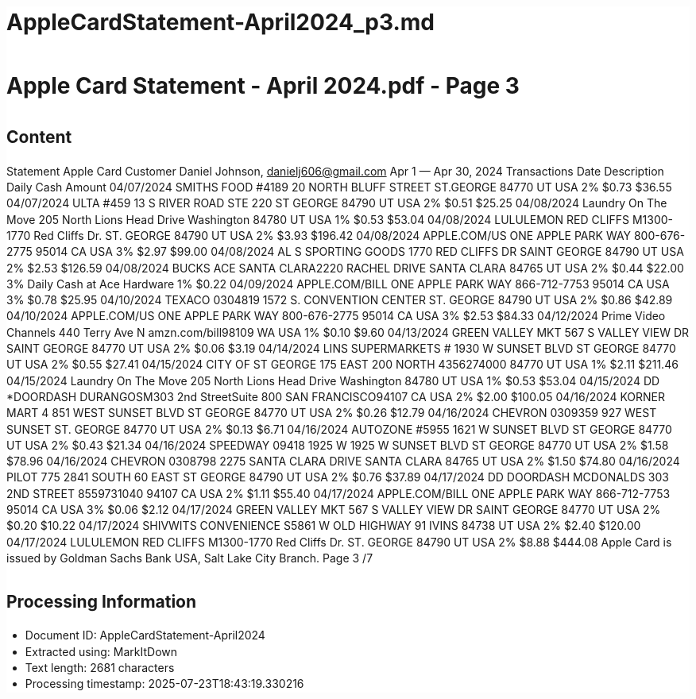 
# AppleCardStatement-April2024_p3.md



# Apple Card Statement - April 2024.pdf - Page 3

## Content
Statement
Apple Card Customer
Daniel Johnson, danielj606@gmail.com Apr 1 — Apr 30, 2024
Transactions
Date Description Daily Cash Amount
04/07/2024 SMITHS FOOD #4189 20 NORTH BLUFF STREET ST.GEORGE 84770 UT USA 2% $0.73 $36.55
04/07/2024 ULTA #459 13 S RIVER ROAD STE 220 ST GEORGE 84790 UT USA 2% $0.51 $25.25
04/08/2024 Laundry On The Move 205 North Lions Head Drive Washington 84780 UT USA 1% $0.53 $53.04
04/08/2024 LULULEMON RED CLIFFS M1300-1770 Red Cliffs Dr. ST. GEORGE 84790 UT USA 2% $3.93 $196.42
04/08/2024 APPLE.COM/US ONE APPLE PARK WAY 800-676-2775 95014 CA USA 3% $2.97 $99.00
04/08/2024 AL S SPORTING GOODS 1770 RED CLIFFS DR SAINT GEORGE 84790 UT USA 2% $2.53 $126.59
04/08/2024 BUCKS ACE SANTA CLARA2220 RACHEL DRIVE SANTA CLARA 84765 UT USA 2% $0.44 $22.00
3% Daily Cash at Ace Hardware 1% $0.22
04/09/2024 APPLE.COM/BILL ONE APPLE PARK WAY 866-712-7753 95014 CA USA 3% $0.78 $25.95
04/10/2024 TEXACO 0304819 1572 S. CONVENTION CENTER ST. GEORGE 84790 UT USA 2% $0.86 $42.89
04/10/2024 APPLE.COM/US ONE APPLE PARK WAY 800-676-2775 95014 CA USA 3% $2.53 $84.33
04/12/2024 Prime Video Channels 440 Terry Ave N amzn.com/bill98109 WA USA 1% $0.10 $9.60
04/13/2024 GREEN VALLEY MKT 567 S VALLEY VIEW DR SAINT GEORGE 84770 UT USA 2% $0.06 $3.19
04/14/2024 LINS SUPERMARKETS # 1930 W SUNSET BLVD ST GEORGE 84770 UT USA 2% $0.55 $27.41
04/15/2024 CITY OF ST GEORGE 175 EAST 200 NORTH 4356274000 84770 UT USA 1% $2.11 $211.46
04/15/2024 Laundry On The Move 205 North Lions Head Drive Washington 84780 UT USA 1% $0.53 $53.04
04/15/2024 DD *DOORDASH DURANGOSM303 2nd StreetSuite 800 SAN FRANCISCO94107 CA USA 2% $2.00 $100.05
04/16/2024 KORNER MART 4 851 WEST SUNSET BLVD ST GEORGE 84770 UT USA 2% $0.26 $12.79
04/16/2024 CHEVRON 0309359 927 WEST SUNSET ST. GEORGE 84770 UT USA 2% $0.13 $6.71
04/16/2024 AUTOZONE #5955 1621 W SUNSET BLVD ST GEORGE 84770 UT USA 2% $0.43 $21.34
04/16/2024 SPEEDWAY 09418 1925 W 1925 W SUNSET BLVD ST GEORGE 84770 UT USA 2% $1.58 $78.96
04/16/2024 CHEVRON 0308798 2275 SANTA CLARA DRIVE SANTA CLARA 84765 UT USA 2% $1.50 $74.80
04/16/2024 PILOT 775 2841 SOUTH 60 EAST ST GEORGE 84790 UT USA 2% $0.76 $37.89
04/17/2024 DD DOORDASH MCDONALDS 303 2ND STREET 8559731040 94107 CA USA 2% $1.11 $55.40
04/17/2024 APPLE.COM/BILL ONE APPLE PARK WAY 866-712-7753 95014 CA USA 3% $0.06 $2.12
04/17/2024 GREEN VALLEY MKT 567 S VALLEY VIEW DR SAINT GEORGE 84770 UT USA 2% $0.20 $10.22
04/17/2024 SHIVWITS CONVENIENCE S5861 W OLD HIGHWAY 91 IVINS 84738 UT USA 2% $2.40 $120.00
04/17/2024 LULULEMON RED CLIFFS M1300-1770 Red Cliffs Dr. ST. GEORGE 84790 UT USA 2% $8.88 $444.08
Apple Card is issued by Goldman Sachs Bank USA, Salt Lake City Branch.
Page 3 /7

## Processing Information
- Document ID: AppleCardStatement-April2024
- Extracted using: MarkItDown
- Text length: 2681 characters
- Processing timestamp: 2025-07-23T18:43:19.330216
